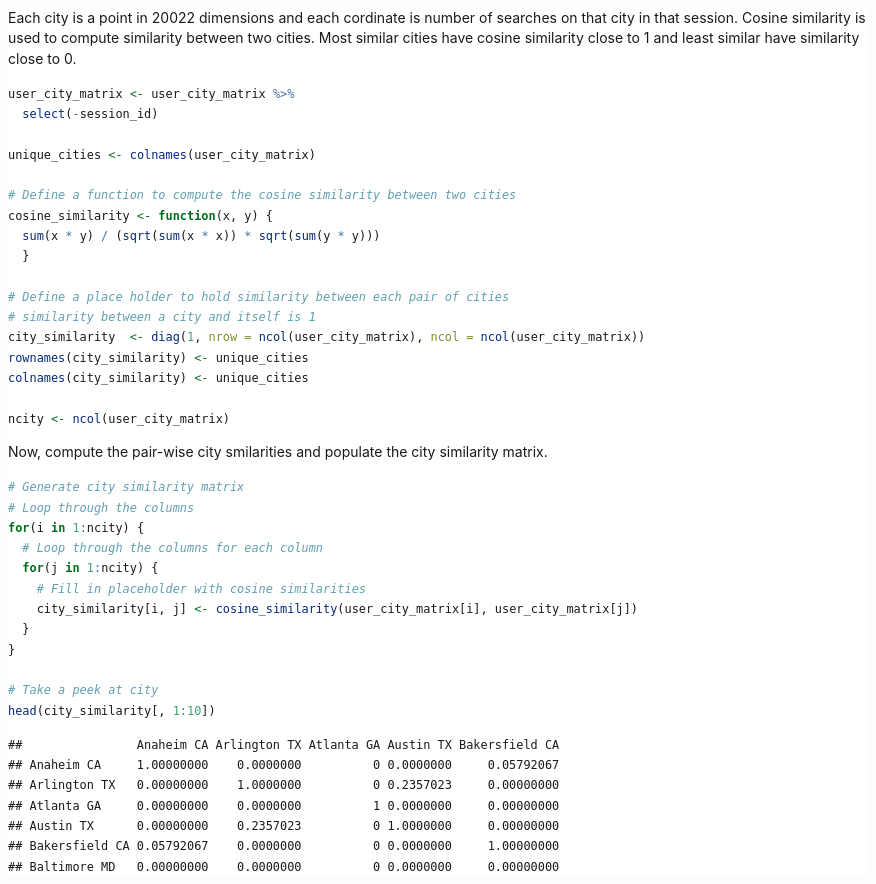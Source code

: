 Each city is a point in 20022 dimensions and each cordinate is number of
searches on that city in that session. Cosine similarity is used to
compute similarity between two cities. Most similar cities have cosine
similarity close to 1 and least similar have similarity close to 0.

``` r
user_city_matrix <- user_city_matrix %>%
  select(-session_id)

unique_cities <- colnames(user_city_matrix)

# Define a function to compute the cosine similarity between two cities
cosine_similarity <- function(x, y) { 
  sum(x * y) / (sqrt(sum(x * x)) * sqrt(sum(y * y)))
  }

# Define a place holder to hold similarity between each pair of cities
# similarity between a city and itself is 1
city_similarity  <- diag(1, nrow = ncol(user_city_matrix), ncol = ncol(user_city_matrix))
rownames(city_similarity) <- unique_cities 
colnames(city_similarity) <- unique_cities

ncity <- ncol(user_city_matrix)
```

Now, compute the pair-wise city smilarities and populate the city
similarity matrix.

``` r
# Generate city similarity matrix 
# Loop through the columns
for(i in 1:ncity) {
  # Loop through the columns for each column
  for(j in 1:ncity) {
    # Fill in placeholder with cosine similarities
    city_similarity[i, j] <- cosine_similarity(user_city_matrix[i], user_city_matrix[j])
  }
}

# Take a peek at city 
head(city_similarity[, 1:10])
```

    ##                Anaheim CA Arlington TX Atlanta GA Austin TX Bakersfield CA
    ## Anaheim CA     1.00000000    0.0000000          0 0.0000000     0.05792067
    ## Arlington TX   0.00000000    1.0000000          0 0.2357023     0.00000000
    ## Atlanta GA     0.00000000    0.0000000          1 0.0000000     0.00000000
    ## Austin TX      0.00000000    0.2357023          0 1.0000000     0.00000000
    ## Bakersfield CA 0.05792067    0.0000000          0 0.0000000     1.00000000
    ## Baltimore MD   0.00000000    0.0000000          0 0.0000000     0.00000000